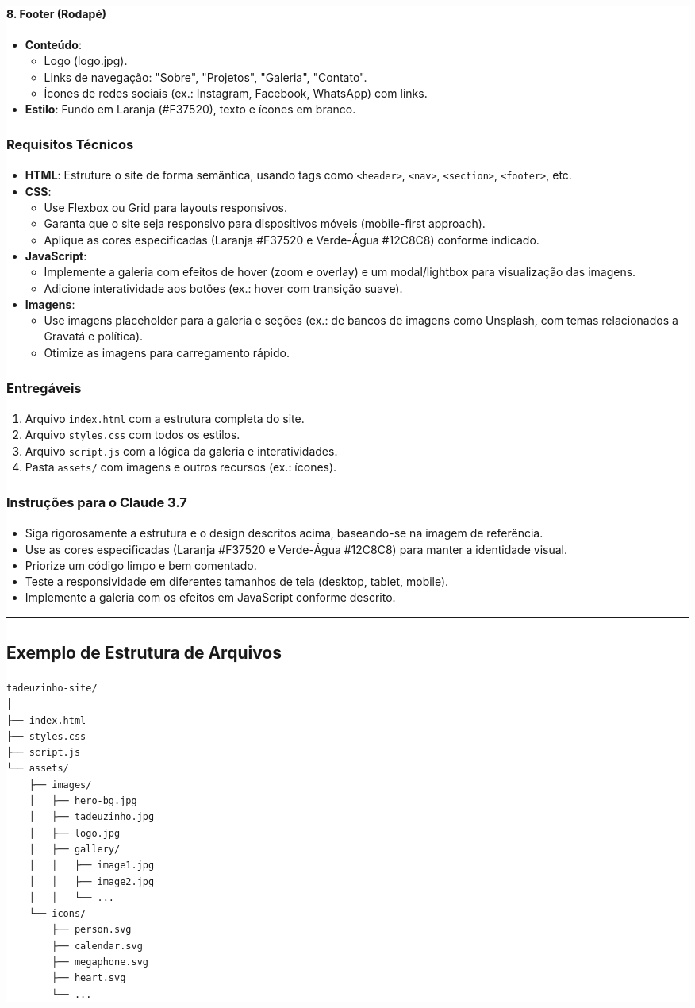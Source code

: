 #### 8. **Footer (Rodapé)**
- **Conteúdo**:
  - Logo (logo.jpg).
  - Links de navegação: "Sobre", "Projetos", "Galeria", "Contato".
  - Ícones de redes sociais (ex.: Instagram, Facebook, WhatsApp) com links.
- **Estilo**: Fundo em Laranja (#F37520), texto e ícones em branco.

### Requisitos Técnicos
- **HTML**: Estruture o site de forma semântica, usando tags como `<header>`, `<nav>`, `<section>`, `<footer>`, etc.
- **CSS**:
  - Use Flexbox ou Grid para layouts responsivos.
  - Garanta que o site seja responsivo para dispositivos móveis (mobile-first approach).
  - Aplique as cores especificadas (Laranja #F37520 e Verde-Água #12C8C8) conforme indicado.
- **JavaScript**:
  - Implemente a galeria com efeitos de hover (zoom e overlay) e um modal/lightbox para visualização das imagens.
  - Adicione interatividade aos botões (ex.: hover com transição suave).
- **Imagens**:
  - Use imagens placeholder para a galeria e seções (ex.: de bancos de imagens como Unsplash, com temas relacionados a Gravatá e política).
  - Otimize as imagens para carregamento rápido.

### Entregáveis
1. Arquivo `index.html` com a estrutura completa do site.
2. Arquivo `styles.css` com todos os estilos.
3. Arquivo `script.js` com a lógica da galeria e interatividades.
4. Pasta `assets/` com imagens e outros recursos (ex.: ícones).

### Instruções para o Claude 3.7
- Siga rigorosamente a estrutura e o design descritos acima, baseando-se na imagem de referência.
- Use as cores especificadas (Laranja #F37520 e Verde-Água #12C8C8) para manter a identidade visual.
- Priorize um código limpo e bem comentado.
- Teste a responsividade em diferentes tamanhos de tela (desktop, tablet, mobile).
- Implemente a galeria com os efeitos em JavaScript conforme descrito.

---

## Exemplo de Estrutura de Arquivos
```
tadeuzinho-site/
│
├── index.html
├── styles.css
├── script.js
└── assets/
    ├── images/
    │   ├── hero-bg.jpg
    │   ├── tadeuzinho.jpg
    │   ├── logo.jpg
    │   ├── gallery/
    │   │   ├── image1.jpg
    │   │   ├── image2.jpg
    │   │   └── ...
    └── icons/
        ├── person.svg
        ├── calendar.svg
        ├── megaphone.svg
        ├── heart.svg
        └── ...
```
